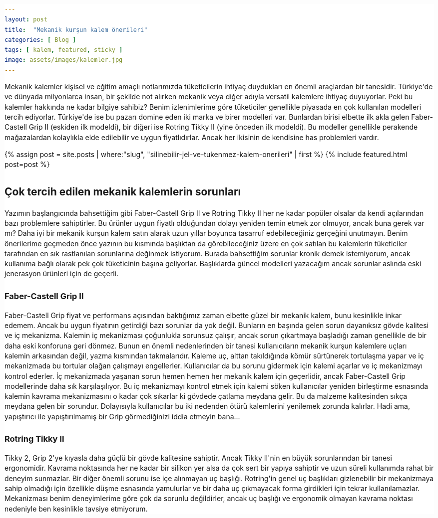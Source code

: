 ```yaml
---
layout: post
title:  "Mekanik kurşun kalem önerileri"
categories: [ Blog ]
tags: [ kalem, featured, sticky ]
image: assets/images/kalemler.jpg
---
```

Mekanik kalemler kişisel ve eğitim amaçlı notlarımızda tüketicilerin ihtiyaç duydukları en önemli araçlardan bir tanesidir. Türkiye'de ve dünyada milyonlarca insan, bir şekilde not alırken mekanik veya diğer adıyla versatil kalemlere ihtiyaç duyuyorlar. Peki bu kalemler hakkında ne kadar bilgiye sahibiz? Benim izlenimlerime göre tüketiciler genellikle piyasada en çok kullanılan modelleri tercih ediyorlar. Türkiye'de ise bu pazarı domine eden iki marka ve birer modelleri var. Bunlardan birisi elbette ilk akla gelen Faber-Castell Grip II (eskiden ilk modeldi), bir diğeri ise Rotring Tikky II (yine önceden ilk modeldi). Bu modeller genellikle perakende mağazalardan kolaylıkla elde edilebilir ve uygun fiyatlıdırlar. Ancak her ikisinin de kendisine has problemleri vardır.

<aside>
{% assign post = site.posts | where:"slug", "silinebilir-jel-ve-tukenmez-kalem-onerileri" | first %}
{% include featured.html post=post %}
</aside>

## Çok tercih edilen mekanik kalemlerin sorunları
Yazımın başlangıcında bahsettiğim gibi Faber-Castell Grip II ve Rotring Tikky II her ne kadar popüler olsalar da kendi açılarından bazı problemlere sahiptirler. Bu ürünler uygun fiyatlı olduğundan dolayı yeniden temin etmek zor olmuyor, ancak buna gerek var mı? Daha iyi bir mekanik kurşun kalem satın alarak uzun yıllar boyunca tasarruf edebileceğiniz gerçeğini unutmayın. Benim önerilerime geçmeden önce yazının bu kısmında başlıktan da görebileceğiniz üzere en çok satılan bu kalemlerin tüketiciler tarafından en sık rastlanılan sorunlarına değinmek istiyorum. Burada bahsettiğim sorunlar kronik demek istemiyorum, ancak kullanıma bağlı olarak pek çok tüketicinin başına geliyorlar. Başlıklarda güncel modelleri yazacağım ancak sorunlar aslında eski jenerasyon ürünleri için de geçerli.

### Faber-Castell Grip II
Faber-Castell Grip fiyat ve performans açısından baktığımız zaman elbette güzel bir mekanik kalem, bunu kesinlikle inkar edemem. Ancak bu uygun fiyatının getirdiği bazı sorunlar da yok değil. Bunların en başında gelen sorun dayanıksız gövde kalitesi ve iç mekanizma. Kalemin iç mekanizması çoğunlukla sorunsuz çalışır, ancak sorun çıkartmaya başladığı zaman genellikle de bir daha eski konforuna geri dönmez. Bunun en önemli nedenlerinden bir tanesi kullanıcıların mekanik kurşun kalemlere uçları kalemin arkasından değil, yazma kısmından takmalarıdır. Kaleme uç, alttan takıldığında kömür sürtünerek tortulaşma yapar ve iç mekanizmada bu tortular olağan çalışmayı engellerler. Kullanıcılar da bu sorunu gidermek için kalemi açarlar ve iç mekanizmayı kontrol ederler. İç mekanizmada yaşanan sorun hemen hemen her mekanik kalem için geçerlidir, ancak Faber-Castell Grip modellerinde daha sık karşılaşılıyor. Bu iç mekanizmayı kontrol etmek için kalemi söken kullanıcılar yeniden birleştirme esnasında kalemin kavrama mekanizmasını o kadar çok sıkarlar ki gövdede çatlama meydana gelir. Bu da malzeme kalitesinden sıkça meydana gelen bir sorundur. Dolayısıyla kullanıcılar bu iki nedenden ötürü kalemlerini yenilemek zorunda kalırlar. Hadi ama, yapıştırıcı ile yapıştırılmamış bir Grip görmediğinizi iddia etmeyin bana...

### Rotring Tikky II
Tikky 2, Grip 2'ye kıyasla daha güçlü bir gövde kalitesine sahiptir. Ancak Tikky II'nin en büyük sorunlarından bir tanesi ergonomidir. Kavrama noktasında her ne kadar bir silikon yer alsa da çok sert bir yapıya sahiptir ve uzun süreli kullanımda rahat bir deneyim sunmazlar. Bir diğer önemli sorunu ise içe alınmayan uç başlığı. Rotring'in genel uç başlıkları gizlenebilir bir mekanizmaya sahip olmadığı için özellikle düşme esnasında yamulurlar ve bir daha uç çıkmayacak forma girdikleri için tekrar kullanılamazlar. Mekanizması benim deneyimlerime göre çok da sorunlu değildirler, ancak uç başlığı ve ergonomik olmayan kavrama noktası nedeniyle ben kesinlikle tavsiye etmiyorum.
